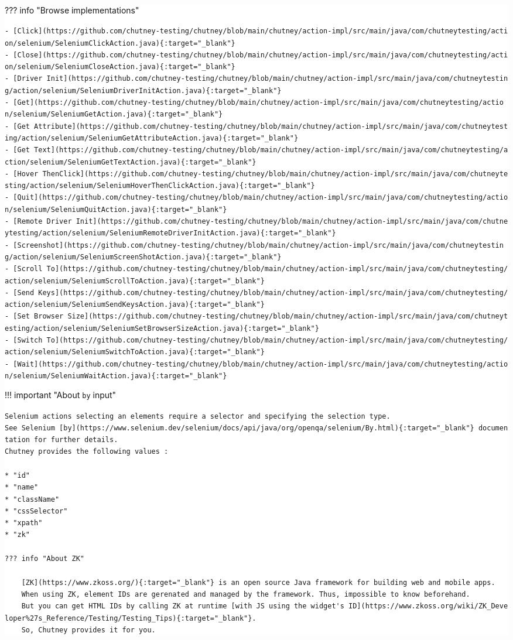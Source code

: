 ??? info "Browse implementations"

    - [Click](https://github.com/chutney-testing/chutney/blob/main/chutney/action-impl/src/main/java/com/chutneytesting/action/selenium/SeleniumClickAction.java){:target="_blank"}
    - [Close](https://github.com/chutney-testing/chutney/blob/main/chutney/action-impl/src/main/java/com/chutneytesting/action/selenium/SeleniumCloseAction.java){:target="_blank"}
    - [Driver Init](https://github.com/chutney-testing/chutney/blob/main/chutney/action-impl/src/main/java/com/chutneytesting/action/selenium/SeleniumDriverInitAction.java){:target="_blank"}
    - [Get](https://github.com/chutney-testing/chutney/blob/main/chutney/action-impl/src/main/java/com/chutneytesting/action/selenium/SeleniumGetAction.java){:target="_blank"}
    - [Get Attribute](https://github.com/chutney-testing/chutney/blob/main/chutney/action-impl/src/main/java/com/chutneytesting/action/selenium/SeleniumGetAttributeAction.java){:target="_blank"}
    - [Get Text](https://github.com/chutney-testing/chutney/blob/main/chutney/action-impl/src/main/java/com/chutneytesting/action/selenium/SeleniumGetTextAction.java){:target="_blank"}
    - [Hover ThenClick](https://github.com/chutney-testing/chutney/blob/main/chutney/action-impl/src/main/java/com/chutneytesting/action/selenium/SeleniumHoverThenClickAction.java){:target="_blank"}
    - [Quit](https://github.com/chutney-testing/chutney/blob/main/chutney/action-impl/src/main/java/com/chutneytesting/action/selenium/SeleniumQuitAction.java){:target="_blank"}
    - [Remote Driver Init](https://github.com/chutney-testing/chutney/blob/main/chutney/action-impl/src/main/java/com/chutneytesting/action/selenium/SeleniumRemoteDriverInitAction.java){:target="_blank"}
    - [Screenshot](https://github.com/chutney-testing/chutney/blob/main/chutney/action-impl/src/main/java/com/chutneytesting/action/selenium/SeleniumScreenShotAction.java){:target="_blank"}
    - [Scroll To](https://github.com/chutney-testing/chutney/blob/main/chutney/action-impl/src/main/java/com/chutneytesting/action/selenium/SeleniumScrollToAction.java){:target="_blank"}
    - [Send Keys](https://github.com/chutney-testing/chutney/blob/main/chutney/action-impl/src/main/java/com/chutneytesting/action/selenium/SeleniumSendKeysAction.java){:target="_blank"}
    - [Set Browser Size](https://github.com/chutney-testing/chutney/blob/main/chutney/action-impl/src/main/java/com/chutneytesting/action/selenium/SeleniumSetBrowserSizeAction.java){:target="_blank"}
    - [Switch To](https://github.com/chutney-testing/chutney/blob/main/chutney/action-impl/src/main/java/com/chutneytesting/action/selenium/SeleniumSwitchToAction.java){:target="_blank"}
    - [Wait](https://github.com/chutney-testing/chutney/blob/main/chutney/action-impl/src/main/java/com/chutneytesting/action/selenium/SeleniumWaitAction.java){:target="_blank"}

!!! important "About `by` input"

    Selenium actions selecting an elements require a selector and specifying the selection type.  
    See Selenium [by](https://www.selenium.dev/selenium/docs/api/java/org/openqa/selenium/By.html){:target="_blank"} documentation for further details.  
    Chutney provides the following values :
    
    * "id" 
    * "name"
    * "className"
    * "cssSelector"
    * "xpath"
    * "zk"

    ??? info "About ZK"
    
        [ZK](https://www.zkoss.org/){:target="_blank"} is an open source Java framework for building web and mobile apps.  
        When using ZK, element IDs are gerenated and managed by the framework. Thus, impossible to know beforehand.  
        But you can get HTML IDs by calling ZK at runtime [with JS using the widget's ID](https://www.zkoss.org/wiki/ZK_Developer%27s_Reference/Testing/Testing_Tips){:target="_blank"}.  
        So, Chutney provides it for you.
